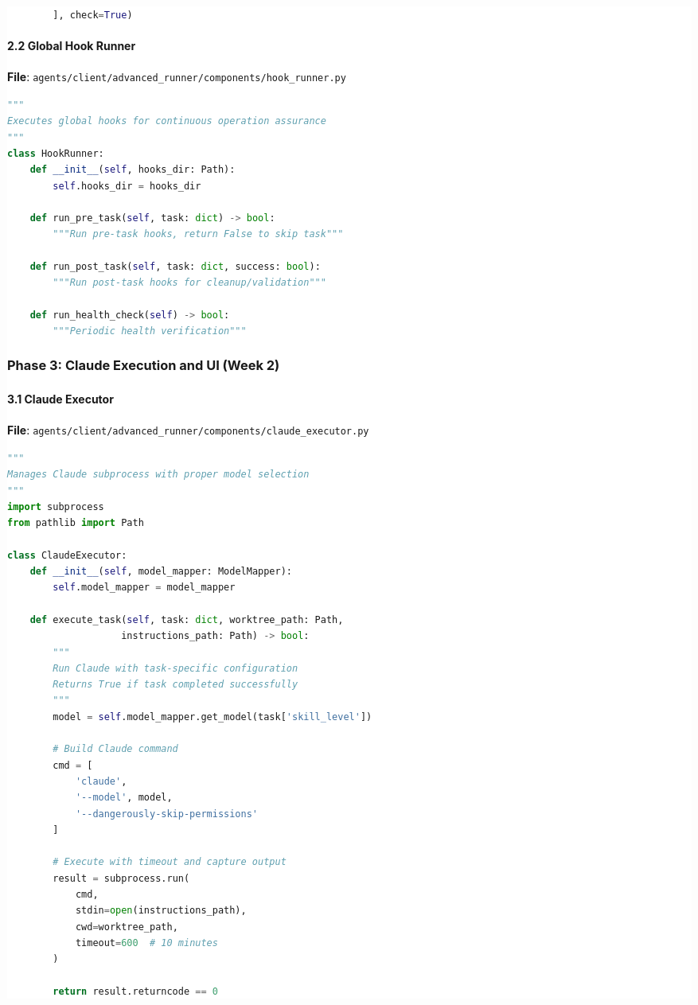 ```python
        ], check=True)
```

#### 2.2 Global Hook Runner
**File**: `agents/client/advanced_runner/components/hook_runner.py`
```python
"""
Executes global hooks for continuous operation assurance
"""
class HookRunner:
    def __init__(self, hooks_dir: Path):
        self.hooks_dir = hooks_dir
        
    def run_pre_task(self, task: dict) -> bool:
        """Run pre-task hooks, return False to skip task"""
        
    def run_post_task(self, task: dict, success: bool):
        """Run post-task hooks for cleanup/validation"""
        
    def run_health_check(self) -> bool:
        """Periodic health verification"""
```

### Phase 3: Claude Execution and UI (Week 2)

#### 3.1 Claude Executor
**File**: `agents/client/advanced_runner/components/claude_executor.py`
```python
"""
Manages Claude subprocess with proper model selection
"""
import subprocess
from pathlib import Path

class ClaudeExecutor:
    def __init__(self, model_mapper: ModelMapper):
        self.model_mapper = model_mapper
        
    def execute_task(self, task: dict, worktree_path: Path, 
                    instructions_path: Path) -> bool:
        """
        Run Claude with task-specific configuration
        Returns True if task completed successfully
        """
        model = self.model_mapper.get_model(task['skill_level'])
        
        # Build Claude command
        cmd = [
            'claude',
            '--model', model,
            '--dangerously-skip-permissions'
        ]
        
        # Execute with timeout and capture output
        result = subprocess.run(
            cmd,
            stdin=open(instructions_path),
            cwd=worktree_path,
            timeout=600  # 10 minutes
        )
        
        return result.returncode == 0
```
